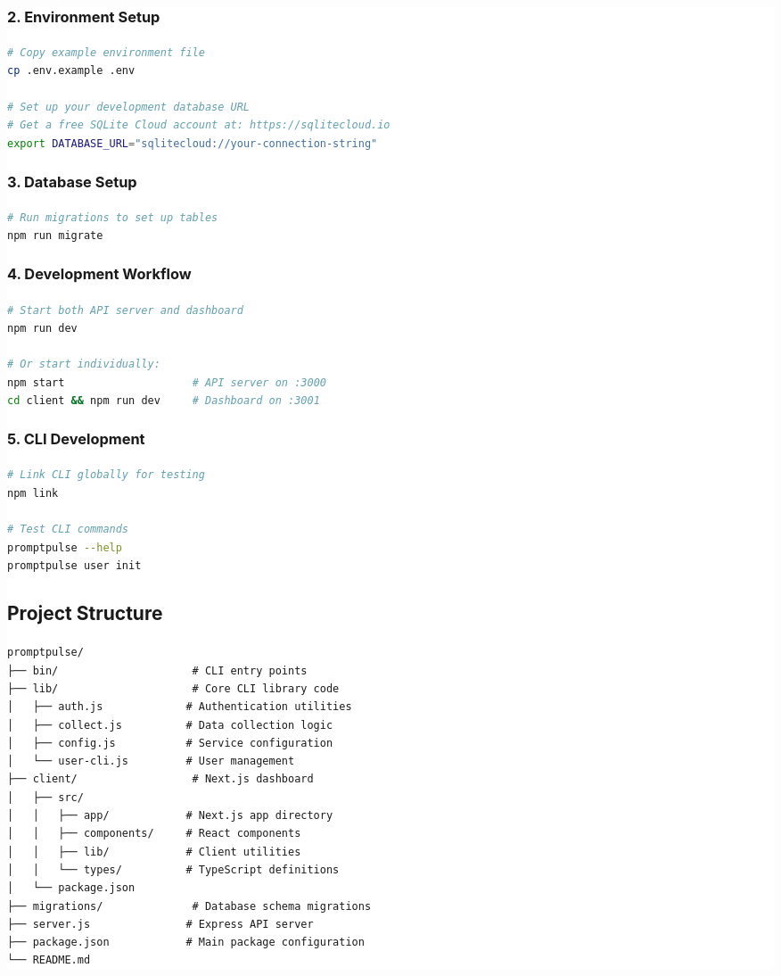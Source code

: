 ### 2. Environment Setup
```bash
# Copy example environment file
cp .env.example .env

# Set up your development database URL
# Get a free SQLite Cloud account at: https://sqlitecloud.io
export DATABASE_URL="sqlitecloud://your-connection-string"
```

### 3. Database Setup
```bash
# Run migrations to set up tables
npm run migrate
```

### 4. Development Workflow
```bash
# Start both API server and dashboard
npm run dev

# Or start individually:
npm start                    # API server on :3000
cd client && npm run dev     # Dashboard on :3001
```

### 5. CLI Development
```bash
# Link CLI globally for testing
npm link

# Test CLI commands
promptpulse --help
promptpulse user init
```

## Project Structure

```
promptpulse/
├── bin/                     # CLI entry points
├── lib/                     # Core CLI library code
│   ├── auth.js             # Authentication utilities
│   ├── collect.js          # Data collection logic
│   ├── config.js           # Service configuration
│   └── user-cli.js         # User management
├── client/                  # Next.js dashboard
│   ├── src/
│   │   ├── app/            # Next.js app directory
│   │   ├── components/     # React components
│   │   ├── lib/            # Client utilities
│   │   └── types/          # TypeScript definitions
│   └── package.json
├── migrations/              # Database schema migrations
├── server.js               # Express API server
├── package.json            # Main package configuration
└── README.md
```
